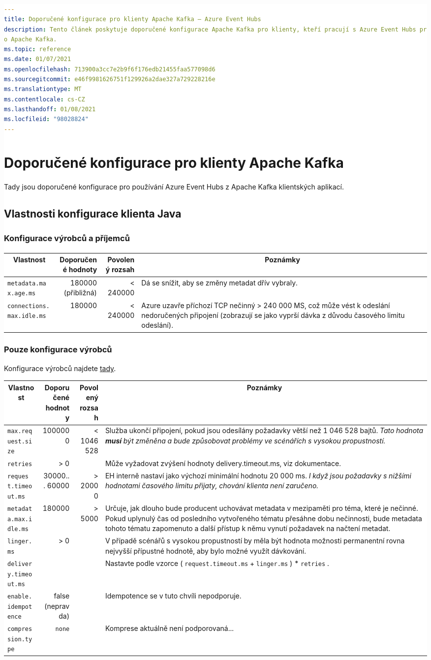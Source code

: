 ```yaml
---
title: Doporučené konfigurace pro klienty Apache Kafka – Azure Event Hubs
description: Tento článek poskytuje doporučené konfigurace Apache Kafka pro klienty, kteří pracují s Azure Event Hubs pro Apache Kafka.
ms.topic: reference
ms.date: 01/07/2021
ms.openlocfilehash: 713900a3cc7e2b9f6f176edb21455faa577098d6
ms.sourcegitcommit: e46f9981626751f129926a2dae327a729228216e
ms.translationtype: MT
ms.contentlocale: cs-CZ
ms.lasthandoff: 01/08/2021
ms.locfileid: "98028824"
---
```

# <a name="recommended-configurations-for-apache-kafka-clients"></a>Doporučené konfigurace pro klienty Apache Kafka
Tady jsou doporučené konfigurace pro používání Azure Event Hubs z Apache Kafka klientských aplikací. 

## <a name="java-client-configuration-properties"></a>Vlastnosti konfigurace klienta Java

### <a name="producer-and-consumer-configurations"></a>Konfigurace výrobců a příjemců

Vlastnost | Doporučené hodnoty | Povolený rozsah | Poznámky
---|---:|-----:|---
`metadata.max.age.ms` | 180000 (přibližná) | < 240000 | Dá se snížit, aby se změny metadat dřív vybraly.
`connections.max.idle.ms`   | 180000 | < 240000 | Azure uzavře příchozí TCP nečinný > 240 000 MS, což může vést k odeslání nedoručených připojení (zobrazují se jako vyprší dávka z důvodu časového limitu odeslání).

### <a name="producer-configurations-only"></a>Pouze konfigurace výrobců
Konfigurace výrobců najdete [tady](https://kafka.apache.org/documentation/#producerconfigs).

Vlastnost | Doporučené hodnoty | Povolený rozsah | Poznámky
---|---:|---:|---
`max.request.size` | 1000000 | < 1046528 | Služba ukončí připojení, pokud jsou odesílány požadavky větší než 1 046 528 bajtů.  *Tato hodnota **musí** být změněna a bude způsobovat problémy ve scénářích s vysokou propustností.*
`retries` | > 0 | | Může vyžadovat zvýšení hodnoty delivery.timeout.ms, viz dokumentace.
`request.timeout.ms` | 30000... 60000 | > 20000| EH interně nastaví jako výchozí minimální hodnotu 20 000 ms.  *I když jsou požadavky s nižšími hodnotami časového limitu přijaty, chování klienta není zaručeno.*
`metadata.max.idle.ms` | 180000 | > 5000 | Určuje, jak dlouho bude producent uchovávat metadata v mezipaměti pro téma, které je nečinné. Pokud uplynulý čas od posledního vytvořeného tématu přesáhne dobu nečinnosti, bude metadata tohoto tématu zapomenuto a další přístup k němu vynutí požadavek na načtení metadat.
`linger.ms` | > 0 | | V případě scénářů s vysokou propustností by měla být hodnota možnosti permanentní rovna nejvyšší přípustné hodnotě, aby bylo možné využít dávkování.
`delivery.timeout.ms` | | | Nastavte podle vzorce ( `request.timeout.ms`  +  `linger.ms` ) * `retries` .
`enable.idempotence` | false (nepravda) | | Idempotence se v tuto chvíli nepodporuje.
`compression.type` | `none` | | Komprese aktuálně není podporovaná...
